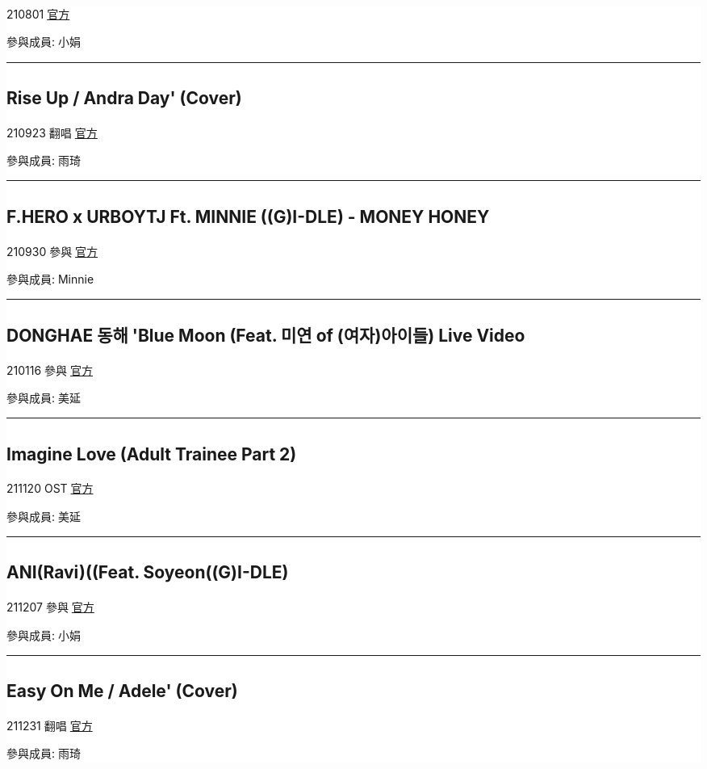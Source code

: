 210801 [官方](https://www.youtube.com/watch?v=o0MM7TIpilE)

參與成員: 小娟

---

## Rise Up / Andra Day' (Cover)

210923 翻唱 [官方](https://www.youtube.com/watch?v=fyk0U2BpiQg)

參與成員: 雨琦

---

## F.HERO x URBOYTJ Ft. MINNIE ((G)I-DLE) - MONEY HONEY

210930 參與 [官方](https://www.youtube.com/watch?v=Lx4ka2qBY_A)

參與成員: Minnie

---

## DONGHAE 동해 'Blue Moon (Feat. 미연 of (여자)아이들) Live Video

210116 參與 [官方](https://www.youtube.com/watch?v=l3pXHJTmpqU)

參與成員: 美延

---

## Imagine Love (Adult Trainee Part 2)

211120 OST [官方](https://www.youtube.com/watch?v=eA2QBBM8s8s)

參與成員: 美延

---

## ANI(Ravi)((Feat. Soyeon((G)I-DLE)

211207 參與 [官方](https://www.youtube.com/watch?v=qIyXFwnGy_I)

參與成員: 小娟

---

## Easy On Me / Adele' (Cover)

211231 翻唱 [官方](https://www.youtube.com/watch?v=iA04XJDdyrg)

參與成員: 雨琦
